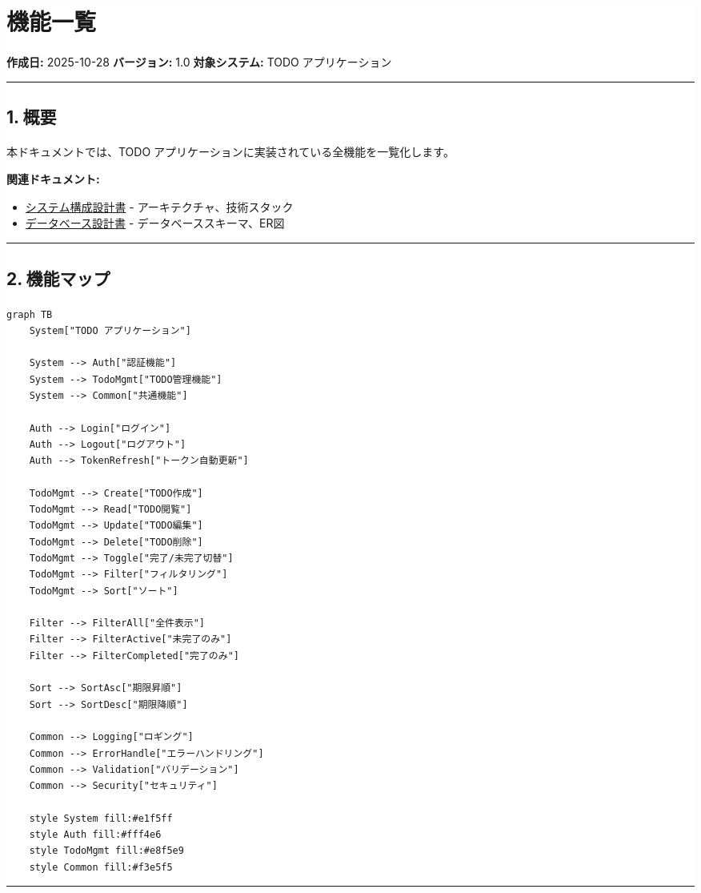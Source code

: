 # 機能一覧

**作成日:** 2025-10-28
**バージョン:** 1.0
**対象システム:** TODO アプリケーション

---

## 1. 概要

本ドキュメントでは、TODO アプリケーションに実装されている全機能を一覧化します。

**関連ドキュメント:**
- [システム構成設計書](./01_system-architecture.md) - アーキテクチャ、技術スタック
- [データベース設計書](./04_database-design.md) - データベーススキーマ、ER図

---

## 2. 機能マップ

```mermaid
graph TB
    System["TODO アプリケーション"]

    System --> Auth["認証機能"]
    System --> TodoMgmt["TODO管理機能"]
    System --> Common["共通機能"]

    Auth --> Login["ログイン"]
    Auth --> Logout["ログアウト"]
    Auth --> TokenRefresh["トークン自動更新"]

    TodoMgmt --> Create["TODO作成"]
    TodoMgmt --> Read["TODO閲覧"]
    TodoMgmt --> Update["TODO編集"]
    TodoMgmt --> Delete["TODO削除"]
    TodoMgmt --> Toggle["完了/未完了切替"]
    TodoMgmt --> Filter["フィルタリング"]
    TodoMgmt --> Sort["ソート"]

    Filter --> FilterAll["全件表示"]
    Filter --> FilterActive["未完了のみ"]
    Filter --> FilterCompleted["完了のみ"]

    Sort --> SortAsc["期限昇順"]
    Sort --> SortDesc["期限降順"]

    Common --> Logging["ロギング"]
    Common --> ErrorHandle["エラーハンドリング"]
    Common --> Validation["バリデーション"]
    Common --> Security["セキュリティ"]

    style System fill:#e1f5ff
    style Auth fill:#fff4e6
    style TodoMgmt fill:#e8f5e9
    style Common fill:#f3e5f5
```

---
